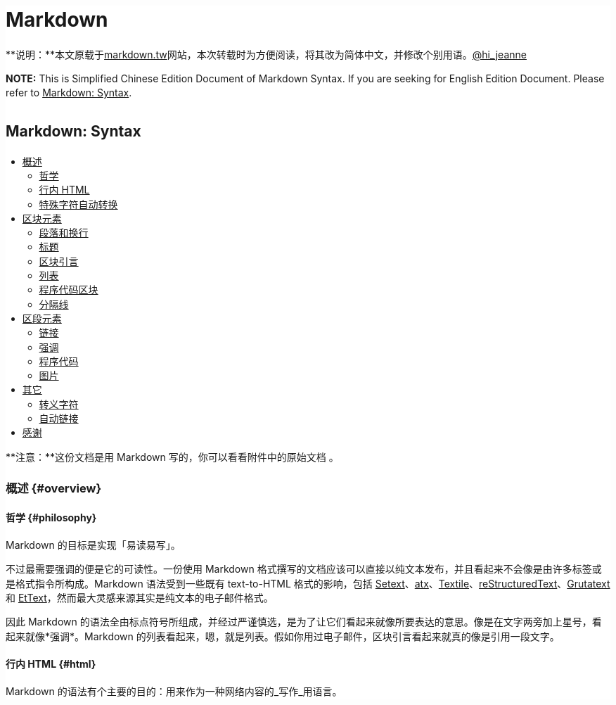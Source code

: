 # Markdown

**说明：**本文原载于[markdown.tw](http://markdown.tw/)网站，本次转载时为方便阅读，将其改为简体中文，并修改个别用语。[@hi\_jeanne](http://twitter.com/#!/hi_jeanne)

**NOTE:** This is Simplified Chinese Edition Document of Markdown Syntax. If you are seeking for English Edition Document. Please refer to [Markdown: Syntax](http://daringfireball.net/projects/markdown/syntax).

## Markdown: Syntax

* [概述](markdown.md#overview)
  * [哲学](markdown.md#philosophy)
  * [行内 HTML](markdown.md#html)
  * [特殊字符自动转换](markdown.md#autoescape)
* [区块元素](markdown.md#block)
  * [段落和换行](markdown.md#p)
  * [标题](markdown.md#header)
  * [区块引言](markdown.md#blockquote)
  * [列表](markdown.md#list)
  * [程序代码区块](markdown.md#precode)
  * [分隔线](markdown.md#hr)
* [区段元素](markdown.md#span)
  * [链接](markdown.md#link)
  * [强调](markdown.md#em)
  * [程序代码](markdown.md#code)
  * [图片](markdown.md#img)
* [其它](markdown.md#misc)
  * [转义字符](markdown.md#backslash)
  * [自动链接](markdown.md#autolink)
* [感谢](markdown.md#acknowledgement)

**注意：**这份文档是用 Markdown 写的，你可以看看附件中的原始文档 。

### 概述 {#overview}

#### 哲学 {#philosophy}

Markdown 的目标是实现「易读易写」。

不过最需要强调的便是它的可读性。一份使用 Markdown 格式撰写的文档应该可以直接以纯文本发布，并且看起来不会像是由许多标签或是格式指令所构成。Markdown 语法受到一些既有 text-to-HTML 格式的影响，包括 [Setext](http://docutils.sourceforge.net/mirror/setext.html)、[atx](http://www.aaronsw.com/2002/atx/)、[Textile](http://textism.com/tools/textile/)、[reStructuredText](http://docutils.sourceforge.net/rst.html)、[Grutatext](http://www.triptico.com/software/grutatxt.html) 和 [EtText](http://ettext.taint.org/doc/)，然而最大灵感来源其实是纯文本的电子邮件格式。

因此 Markdown 的语法全由标点符号所组成，并经过严谨慎选，是为了让它们看起来就像所要表达的意思。像是在文字两旁加上星号，看起来就像\*强调\*。Markdown 的列表看起来，嗯，就是列表。假如你用过电子邮件，区块引言看起来就真的像是引用一段文字。

#### 行内 HTML {#html}

Markdown 的语法有个主要的目的：用来作为一种网络内容的_写作_用语言。
